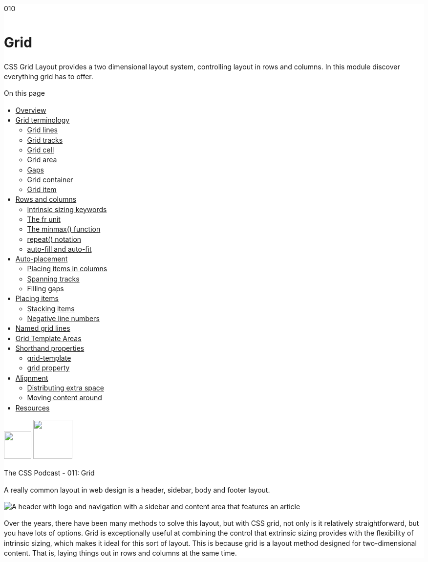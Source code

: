 010

Grid
====

CSS Grid Layout provides a two dimensional layout system, controlling layout in rows and columns. In this module discover everything grid has to offer.

On this page

-   <a href="#overview" class="toc__anchor">Overview</a>
-   <a href="#grid-terminology" class="toc__anchor">Grid terminology</a>
    -   <a href="#grid-lines" class="toc__anchor">Grid lines</a>
    -   <a href="#grid-tracks" class="toc__anchor">Grid tracks</a>
    -   <a href="#grid-cell" class="toc__anchor">Grid cell</a>
    -   <a href="#grid-area" class="toc__anchor">Grid area</a>
    -   <a href="#gaps" class="toc__anchor">Gaps</a>
    -   <a href="#grid-container" class="toc__anchor">Grid container</a>
    -   <a href="#grid-item" class="toc__anchor">Grid item</a>
-   <a href="#rows-and-columns" class="toc__anchor">Rows and columns</a>
    -   <a href="#intrinsic-sizing-keywords" class="toc__anchor">Intrinsic sizing keywords</a>
    -   <a href="#the-fr-unit" class="toc__anchor">The fr unit</a>
    -   <a href="#the-minmax()-function" class="toc__anchor">The minmax() function</a>
    -   <a href="#repeat()-notation" class="toc__anchor">repeat() notation</a>
    -   <a href="#auto-fill-and-auto-fit" class="toc__anchor">auto-fill and auto-fit</a>
-   <a href="#auto-placement" class="toc__anchor">Auto-placement</a>
    -   <a href="#placing-items-in-columns" class="toc__anchor">Placing items in columns</a>
    -   <a href="#spanning-tracks" class="toc__anchor">Spanning tracks</a>
    -   <a href="#filling-gaps" class="toc__anchor">Filling gaps</a>
-   <a href="#placing-items" class="toc__anchor">Placing items</a>
    -   <a href="#stacking-items" class="toc__anchor">Stacking items</a>
    -   <a href="#negative-line-numbers" class="toc__anchor">Negative line numbers</a>
-   <a href="#named-grid-lines" class="toc__anchor">Named grid lines</a>
-   <a href="#grid-template-areas" class="toc__anchor">Grid Template Areas</a>
-   <a href="#shorthand-properties" class="toc__anchor">Shorthand properties</a>
    -   <a href="#grid-template" class="toc__anchor">grid-template</a>
    -   <a href="#grid-property" class="toc__anchor">grid property</a>
-   <a href="#alignment" class="toc__anchor">Alignment</a>
    -   <a href="#distributing-extra-space" class="toc__anchor">Distributing extra space</a>
    -   <a href="#moving-content-around" class="toc__anchor">Moving content around</a>
-   <a href="#resources" class="toc__anchor">Resources</a>

<img src="https://web-dev.imgix.net/image/foR0vJZKULb5AGJExlazy1xYDgI2/ECDb0qa4TB7yUsHwBic8.png?auto=format" class="web-audio-fab__thumbnail" sizes="(min-width: 56px) 56px, calc(100vw - 48px)" srcset="https://web-dev.imgix.net/image/foR0vJZKULb5AGJExlazy1xYDgI2/ECDb0qa4TB7yUsHwBic8.png?auto=format&amp;w=56 56w, https://web-dev.imgix.net/image/foR0vJZKULb5AGJExlazy1xYDgI2/ECDb0qa4TB7yUsHwBic8.png?auto=format&amp;w=64 64w, https://web-dev.imgix.net/image/foR0vJZKULb5AGJExlazy1xYDgI2/ECDb0qa4TB7yUsHwBic8.png?auto=format&amp;w=73 73w, https://web-dev.imgix.net/image/foR0vJZKULb5AGJExlazy1xYDgI2/ECDb0qa4TB7yUsHwBic8.png?auto=format&amp;w=83 83w, https://web-dev.imgix.net/image/foR0vJZKULb5AGJExlazy1xYDgI2/ECDb0qa4TB7yUsHwBic8.png?auto=format&amp;w=95 95w, https://web-dev.imgix.net/image/foR0vJZKULb5AGJExlazy1xYDgI2/ECDb0qa4TB7yUsHwBic8.png?auto=format&amp;w=108 108w, https://web-dev.imgix.net/image/foR0vJZKULb5AGJExlazy1xYDgI2/ECDb0qa4TB7yUsHwBic8.png?auto=format&amp;w=112 112w" width="56" height="56" />

<img src="https://web-dev.imgix.net/image/foR0vJZKULb5AGJExlazy1xYDgI2/ECDb0qa4TB7yUsHwBic8.png?auto=format" class="audio-player__thumbnail" sizes="(min-width: 80px) 80px, calc(100vw - 48px)" srcset="https://web-dev.imgix.net/image/foR0vJZKULb5AGJExlazy1xYDgI2/ECDb0qa4TB7yUsHwBic8.png?auto=format&amp;w=80 80w, https://web-dev.imgix.net/image/foR0vJZKULb5AGJExlazy1xYDgI2/ECDb0qa4TB7yUsHwBic8.png?auto=format&amp;w=91 91w, https://web-dev.imgix.net/image/foR0vJZKULb5AGJExlazy1xYDgI2/ECDb0qa4TB7yUsHwBic8.png?auto=format&amp;w=104 104w, https://web-dev.imgix.net/image/foR0vJZKULb5AGJExlazy1xYDgI2/ECDb0qa4TB7yUsHwBic8.png?auto=format&amp;w=119 119w, https://web-dev.imgix.net/image/foR0vJZKULb5AGJExlazy1xYDgI2/ECDb0qa4TB7yUsHwBic8.png?auto=format&amp;w=135 135w, https://web-dev.imgix.net/image/foR0vJZKULb5AGJExlazy1xYDgI2/ECDb0qa4TB7yUsHwBic8.png?auto=format&amp;w=154 154w, https://web-dev.imgix.net/image/foR0vJZKULb5AGJExlazy1xYDgI2/ECDb0qa4TB7yUsHwBic8.png?auto=format&amp;w=160 160w" width="80" height="80" />

The CSS Podcast - 011: Grid

A really common layout in web design is a header, sidebar, body and footer layout.

<img src="https://web-dev.imgix.net/image/VbAJIREinuYvovrBzzvEyZOpw5w1/tj7KmP72RKkffGQRswpA.svg" alt="A header with logo and navigation with a sidebar and content area that features an article" width="800" height="531" />

Over the years, there have been many methods to solve this layout, but with CSS grid, not only is it relatively straightforward, but you have lots of options. Grid is exceptionally useful at combining the control that extrinsic sizing provides with the flexibility of intrinsic sizing, which makes it ideal for this sort of layout. This is because grid is a layout method designed for two-dimensional content. That is, laying things out in rows and columns at the same time.
